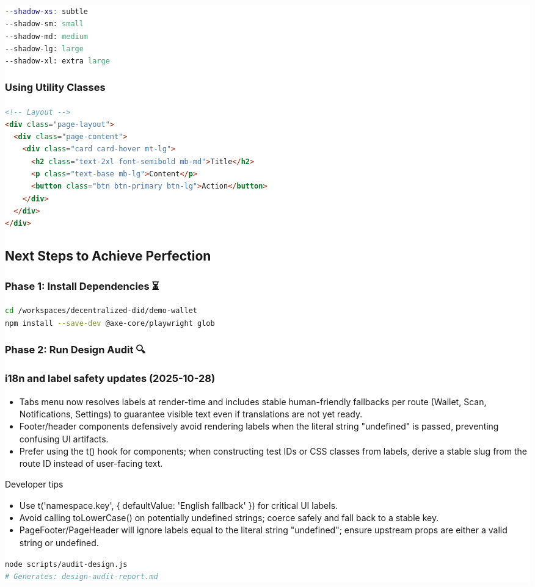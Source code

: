 ```scss
--shadow-xs: subtle
--shadow-sm: small
--shadow-md: medium
--shadow-lg: large
--shadow-xl: extra large
```

### Using Utility Classes

```html
<!-- Layout -->
<div class="page-layout">
  <div class="page-content">
    <div class="card card-hover mt-lg">
      <h2 class="text-2xl font-semibold mb-md">Title</h2>
      <p class="text-base mb-lg">Content</p>
      <button class="btn btn-primary btn-lg">Action</button>
    </div>
  </div>
</div>
```

## Next Steps to Achieve Perfection

### Phase 1: Install Dependencies ⏳

```bash
cd /workspaces/decentralized-did/demo-wallet
npm install --save-dev @axe-core/playwright glob
```

### Phase 2: Run Design Audit 🔍

### i18n and label safety updates (2025-10-28)

- Tabs menu now resolves labels at render-time and includes stable human-friendly fallbacks per route (Wallet, Scan, Notifications, Settings) to guarantee visible text even if translations are not yet ready.
- Footer/header components defensively avoid rendering labels when the literal string "undefined" is passed, preventing confusing UI artifacts.
- Prefer using the t() hook for components; when constructing test IDs or CSS classes from labels, derive a stable slug from the route ID instead of user-facing text.

Developer tips

- Use t('namespace.key', { defaultValue: 'English fallback' }) for critical UI labels.
- Avoid calling toLowerCase() on potentially undefined strings; coerce safely and fall back to a stable key.
- PageFooter/PageHeader will ignore labels equal to the literal string "undefined"; ensure upstream props are either a valid string or undefined.

```bash
node scripts/audit-design.js
# Generates: design-audit-report.md
```
